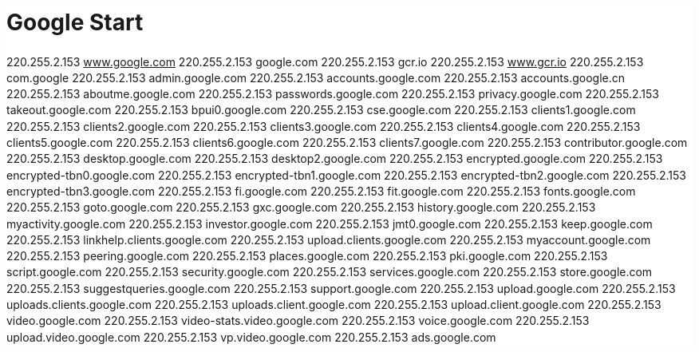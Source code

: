 # Google Start
220.255.2.153	www.google.com
220.255.2.153	google.com
220.255.2.153	gcr.io
220.255.2.153	www.gcr.io
220.255.2.153	com.google
220.255.2.153	admin.google.com
220.255.2.153	accounts.google.com
220.255.2.153	accounts.google.cn
220.255.2.153	aboutme.google.com
220.255.2.153	passwords.google.com
220.255.2.153	privacy.google.com
220.255.2.153	takeout.google.com
220.255.2.153	bpui0.google.com
220.255.2.153	cse.google.com
220.255.2.153	clients1.google.com
220.255.2.153	clients2.google.com
220.255.2.153	clients3.google.com
220.255.2.153	clients4.google.com
220.255.2.153	clients5.google.com
220.255.2.153	clients6.google.com
220.255.2.153	clients7.google.com
220.255.2.153	contributor.google.com
220.255.2.153	desktop.google.com
220.255.2.153	desktop2.google.com
220.255.2.153	encrypted.google.com
220.255.2.153	encrypted-tbn0.google.com
220.255.2.153	encrypted-tbn1.google.com
220.255.2.153	encrypted-tbn2.google.com
220.255.2.153	encrypted-tbn3.google.com
220.255.2.153	fi.google.com
220.255.2.153	fit.google.com
220.255.2.153	fonts.google.com
220.255.2.153	goto.google.com
220.255.2.153	gxc.google.com
220.255.2.153	history.google.com
220.255.2.153	myactivity.google.com
220.255.2.153	investor.google.com
220.255.2.153	jmt0.google.com
220.255.2.153	keep.google.com
220.255.2.153	linkhelp.clients.google.com
220.255.2.153	upload.clients.google.com
220.255.2.153	myaccount.google.com
220.255.2.153	peering.google.com
220.255.2.153	places.google.com
220.255.2.153	pki.google.com
220.255.2.153	script.google.com
220.255.2.153	security.google.com
220.255.2.153	services.google.com
220.255.2.153	store.google.com
220.255.2.153	suggestqueries.google.com
220.255.2.153	support.google.com
220.255.2.153	upload.google.com
220.255.2.153	uploads.clients.google.com
220.255.2.153	uploads.client.google.com
220.255.2.153	upload.client.google.com
220.255.2.153	video.google.com
220.255.2.153	video-stats.video.google.com
220.255.2.153	voice.google.com
220.255.2.153	upload.video.google.com
220.255.2.153	vp.video.google.com
220.255.2.153	ads.google.com